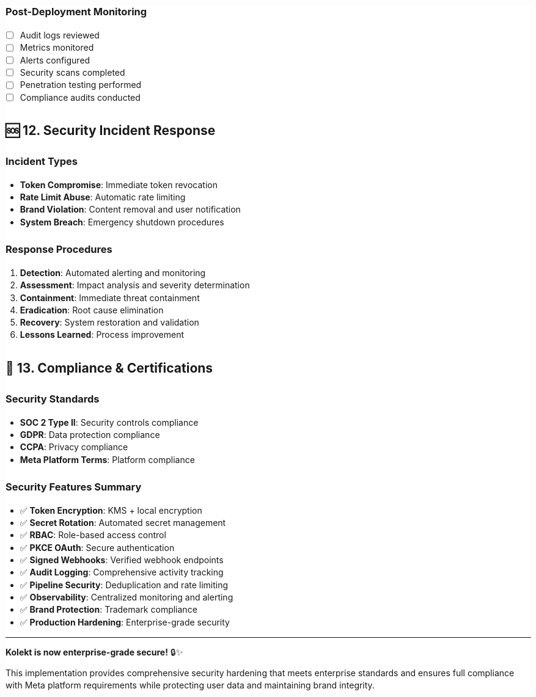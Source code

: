 ### **Post-Deployment Monitoring**
- [ ] Audit logs reviewed
- [ ] Metrics monitored
- [ ] Alerts configured
- [ ] Security scans completed
- [ ] Penetration testing performed
- [ ] Compliance audits conducted

## 🆘 **12. Security Incident Response**

### **Incident Types**
- **Token Compromise**: Immediate token revocation
- **Rate Limit Abuse**: Automatic rate limiting
- **Brand Violation**: Content removal and user notification
- **System Breach**: Emergency shutdown procedures

### **Response Procedures**
1. **Detection**: Automated alerting and monitoring
2. **Assessment**: Impact analysis and severity determination
3. **Containment**: Immediate threat containment
4. **Eradication**: Root cause elimination
5. **Recovery**: System restoration and validation
6. **Lessons Learned**: Process improvement

## 🎯 **13. Compliance & Certifications**

### **Security Standards**
- **SOC 2 Type II**: Security controls compliance
- **GDPR**: Data protection compliance
- **CCPA**: Privacy compliance
- **Meta Platform Terms**: Platform compliance

### **Security Features Summary**
- ✅ **Token Encryption**: KMS + local encryption
- ✅ **Secret Rotation**: Automated secret management
- ✅ **RBAC**: Role-based access control
- ✅ **PKCE OAuth**: Secure authentication
- ✅ **Signed Webhooks**: Verified webhook endpoints
- ✅ **Audit Logging**: Comprehensive activity tracking
- ✅ **Pipeline Security**: Deduplication and rate limiting
- ✅ **Observability**: Centralized monitoring and alerting
- ✅ **Brand Protection**: Trademark compliance
- ✅ **Production Hardening**: Enterprise-grade security

---

**Kolekt is now enterprise-grade secure!** 🔒✨

This implementation provides comprehensive security hardening that meets enterprise standards and ensures full compliance with Meta platform requirements while protecting user data and maintaining brand integrity.
